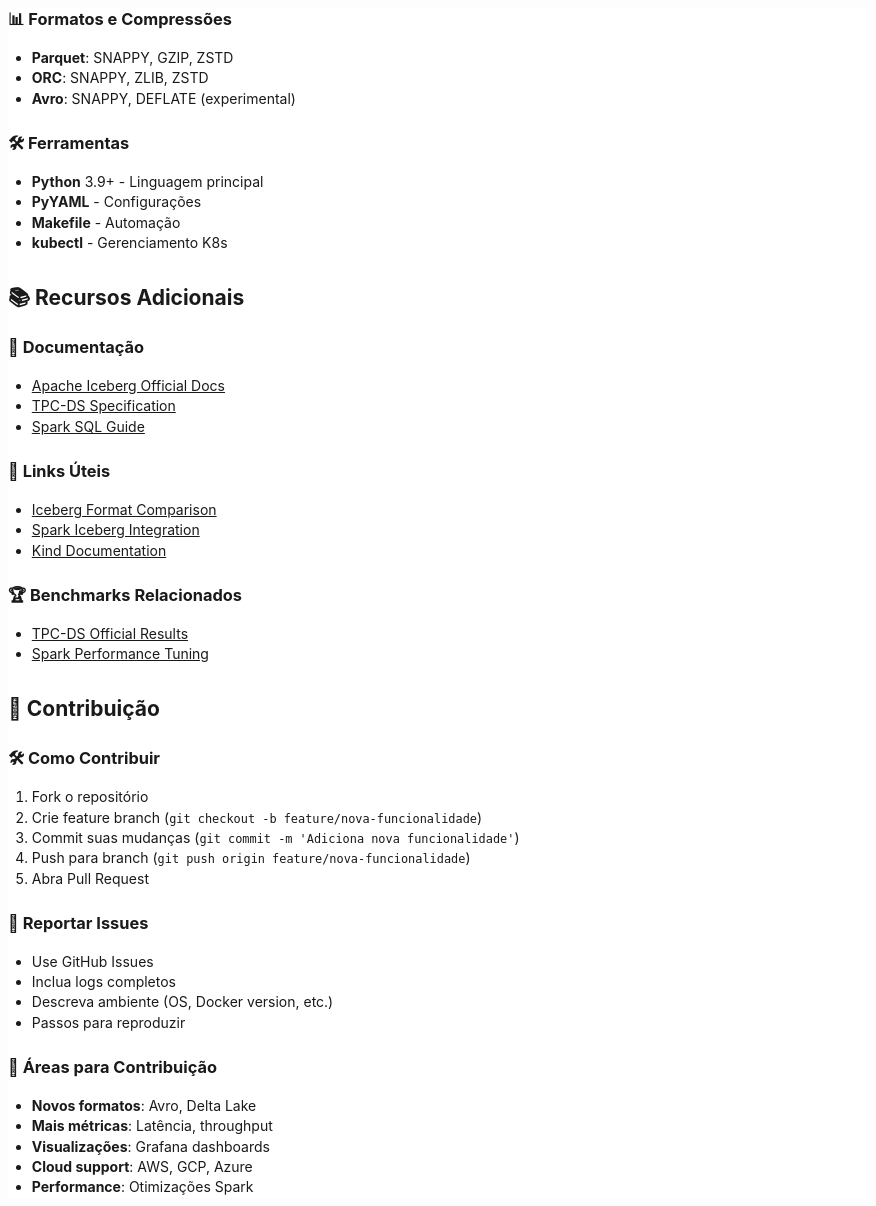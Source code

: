 ### 📊 **Formatos e Compressões**
- **Parquet**: SNAPPY, GZIP, ZSTD
- **ORC**: SNAPPY, ZLIB, ZSTD
- **Avro**: SNAPPY, DEFLATE (experimental)

### 🛠️ **Ferramentas**
- **Python** 3.9+ - Linguagem principal
- **PyYAML** - Configurações
- **Makefile** - Automação
- **kubectl** - Gerenciamento K8s

## 📚 **Recursos Adicionais**

### 📖 **Documentação**
- [Apache Iceberg Official Docs](https://iceberg.apache.org/)
- [TPC-DS Specification](http://www.tpc.org/tpcds/)
- [Spark SQL Guide](https://spark.apache.org/docs/latest/sql-programming-guide.html)

### 🔗 **Links Úteis**
- [Iceberg Format Comparison](https://iceberg.apache.org/docs/latest/performance/)
- [Spark Iceberg Integration](https://iceberg.apache.org/docs/latest/spark-configuration/)
- [Kind Documentation](https://kind.sigs.k8s.io/)

### 🏆 **Benchmarks Relacionados**
- [TPC-DS Official Results](http://www.tpc.org/tpcds/results/)
- [Spark Performance Tuning](https://spark.apache.org/docs/latest/tuning.html)

## 🤝 **Contribuição**

### 🛠️ **Como Contribuir**
1. Fork o repositório
2. Crie feature branch (`git checkout -b feature/nova-funcionalidade`)
3. Commit suas mudanças (`git commit -m 'Adiciona nova funcionalidade'`)
4. Push para branch (`git push origin feature/nova-funcionalidade`)
5. Abra Pull Request

### 🐛 **Reportar Issues**
- Use GitHub Issues
- Inclua logs completos
- Descreva ambiente (OS, Docker version, etc.)
- Passos para reproduzir

### 📝 **Áreas para Contribuição**
- **Novos formatos**: Avro, Delta Lake
- **Mais métricas**: Latência, throughput
- **Visualizações**: Grafana dashboards
- **Cloud support**: AWS, GCP, Azure
- **Performance**: Otimizações Spark
